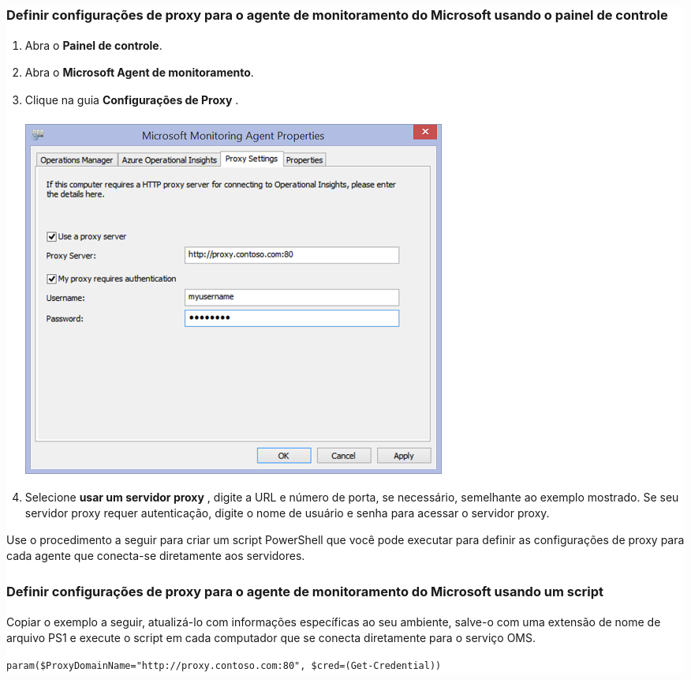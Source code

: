 ### <a name="to-configure-proxy-settings-for-the-microsoft-monitoring-agent-using-control-panel"></a>Definir configurações de proxy para o agente de monitoramento do Microsoft usando o painel de controle

1. Abra o **Painel de controle**.

2. Abra o **Microsoft Agent de monitoramento**.

3. Clique na guia **Configurações de Proxy** .<br>  
  ![Guia de configurações de proxy](./media/log-analytics-proxy-firewall/proxy-direct-agent-proxy.png)

4. Selecione **usar um servidor proxy** , digite a URL e número de porta, se necessário, semelhante ao exemplo mostrado. Se seu servidor proxy requer autenticação, digite o nome de usuário e senha para acessar o servidor proxy.

Use o procedimento a seguir para criar um script PowerShell que você pode executar para definir as configurações de proxy para cada agente que conecta-se diretamente aos servidores.

### <a name="to-configure-proxy-settings-for-the-microsoft-monitoring-agent-using-a-script"></a>Definir configurações de proxy para o agente de monitoramento do Microsoft usando um script

Copiar o exemplo a seguir, atualizá-lo com informações específicas ao seu ambiente, salve-o com uma extensão de nome de arquivo PS1 e execute o script em cada computador que se conecta diretamente para o serviço OMS.

        
    param($ProxyDomainName="http://proxy.contoso.com:80", $cred=(Get-Credential))
